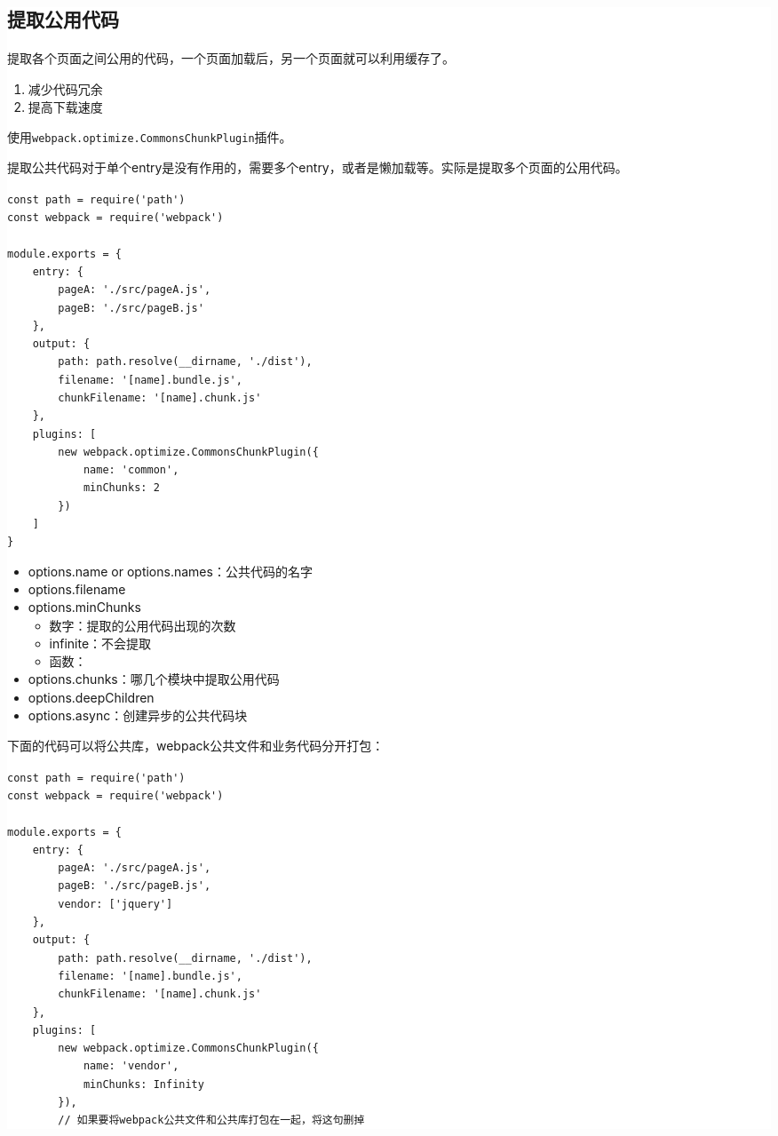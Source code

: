 ## 提取公用代码

提取各个页面之间公用的代码，一个页面加载后，另一个页面就可以利用缓存了。

1. 减少代码冗余
2. 提高下载速度

使用`webpack.optimize.CommonsChunkPlugin`插件。

提取公共代码对于单个entry是没有作用的，需要多个entry，或者是懒加载等。实际是提取多个页面的公用代码。

```
const path = require('path')
const webpack = require('webpack')

module.exports = {
    entry: {
        pageA: './src/pageA.js',
        pageB: './src/pageB.js'
    },
    output: {
        path: path.resolve(__dirname, './dist'),
        filename: '[name].bundle.js',
        chunkFilename: '[name].chunk.js'
    },
    plugins: [
        new webpack.optimize.CommonsChunkPlugin({
            name: 'common',
            minChunks: 2
        })
    ]
}
```

- options.name or options.names：公共代码的名字
- options.filename
- options.minChunks 
    - 数字：提取的公用代码出现的次数
    - infinite：不会提取
    - 函数：
- options.chunks：哪几个模块中提取公用代码
- options.deepChildren
- options.async：创建异步的公共代码块

下面的代码可以将公共库，webpack公共文件和业务代码分开打包：

```
const path = require('path')
const webpack = require('webpack')

module.exports = {
    entry: {
        pageA: './src/pageA.js',
        pageB: './src/pageB.js',
        vendor: ['jquery']
    },
    output: {
        path: path.resolve(__dirname, './dist'),
        filename: '[name].bundle.js',
        chunkFilename: '[name].chunk.js'
    },
    plugins: [
        new webpack.optimize.CommonsChunkPlugin({
            name: 'vendor',
            minChunks: Infinity
        }),
        // 如果要将webpack公共文件和公共库打包在一起，将这句删掉
```